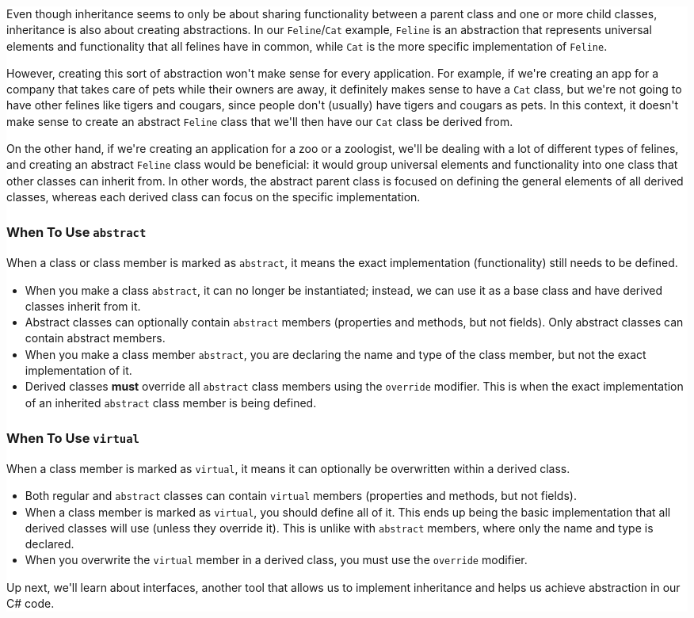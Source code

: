 Even though inheritance seems to only be about sharing functionality between a parent class and one or more child classes, inheritance is also about creating abstractions. In our `Feline`/`Cat` example, `Feline` is an abstraction that represents universal elements and functionality that all felines have in common, while `Cat` is the more specific implementation of `Feline`. 

However, creating this sort of abstraction won't make sense for every application. For example, if we're creating an app for a company that takes care of pets while their owners are away, it definitely makes sense to have a `Cat` class, but we're not going to have other felines like tigers and cougars, since people don't (usually) have tigers and cougars as pets. In this context, it doesn't make sense to create an abstract `Feline` class that we'll then have our `Cat` class be derived from. 

On the other hand, if we're creating an application for a zoo or a zoologist, we'll be dealing with a lot of different types of felines, and creating an abstract `Feline` class would be beneficial: it would group universal elements and functionality into one class that other classes can inherit from. In other words, the abstract parent class is focused on defining the general elements of all derived classes, whereas each derived class can focus on the specific implementation. 

### When To Use `abstract`

When a class or class member is marked as `abstract`, it means the exact implementation (functionality) still needs to be defined.

* When you make a class `abstract`, it can no longer be instantiated; instead, we can use it as a base class and have derived classes inherit from it.
* Abstract classes can optionally contain `abstract` members (properties and methods, but not fields). Only abstract classes can contain abstract members.
* When you make a class member `abstract`, you are declaring the name and type of the class member, but not the exact implementation of it.
* Derived classes **must** override all `abstract` class members using the `override` modifier. This is when the exact implementation of an inherited `abstract` class member is being defined. 

### When To Use `virtual`

When a class member is marked as `virtual`, it means it can optionally be overwritten within a derived class. 

* Both regular and `abstract` classes can contain `virtual` members (properties and methods, but not fields).
* When a class member is marked as `virtual`, you should define all of it. This ends up being the basic implementation that all derived classes will use (unless they override it). This is unlike with `abstract` members, where only the name and type is declared.
* When you overwrite the `virtual` member in a derived class, you must use the `override` modifier. 

Up next, we'll learn about interfaces, another tool that allows us to implement inheritance and helps us achieve abstraction in our C# code.
